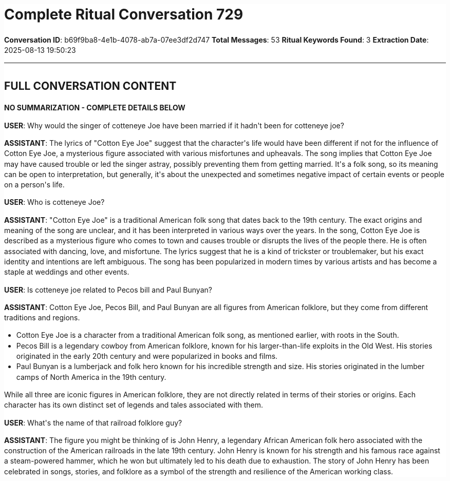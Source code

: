 # Complete Ritual Conversation 729

**Conversation ID**: b69f9ba8-4e1b-4078-ab7a-07ee3df2d747
**Total Messages**: 53
**Ritual Keywords Found**: 3
**Extraction Date**: 2025-08-13 19:50:23

---

## FULL CONVERSATION CONTENT

**NO SUMMARIZATION - COMPLETE DETAILS BELOW**

**USER**: Why would the singer of cotteneye Joe have been married if it hadn't been for cotteneye joe?

**ASSISTANT**: The lyrics of "Cotton Eye Joe" suggest that the character's life would have been different if not for the influence of Cotton Eye Joe, a mysterious figure associated with various misfortunes and upheavals. The song implies that Cotton Eye Joe may have caused trouble or led the singer astray, possibly preventing them from getting married. It's a folk song, so its meaning can be open to interpretation, but generally, it's about the unexpected and sometimes negative impact of certain events or people on a person's life.

**USER**: Who is cotteneye Joe?

**ASSISTANT**: "Cotton Eye Joe" is a traditional American folk song that dates back to the 19th century. The exact origins and meaning of the song are unclear, and it has been interpreted in various ways over the years. In the song, Cotton Eye Joe is described as a mysterious figure who comes to town and causes trouble or disrupts the lives of the people there. He is often associated with dancing, love, and misfortune. The lyrics suggest that he is a kind of trickster or troublemaker, but his exact identity and intentions are left ambiguous. The song has been popularized in modern times by various artists and has become a staple at weddings and other events.

**USER**: Is cotteneye joe related to Pecos bill and Paul Bunyan?

**ASSISTANT**: Cotton Eye Joe, Pecos Bill, and Paul Bunyan are all figures from American folklore, but they come from different traditions and regions. 

- Cotton Eye Joe is a character from a traditional American folk song, as mentioned earlier, with roots in the South.
- Pecos Bill is a legendary cowboy from American folklore, known for his larger-than-life exploits in the Old West. His stories originated in the early 20th century and were popularized in books and films.
- Paul Bunyan is a lumberjack and folk hero known for his incredible strength and size. His stories originated in the lumber camps of North America in the 19th century.

While all three are iconic figures in American folklore, they are not directly related in terms of their stories or origins. Each character has its own distinct set of legends and tales associated with them.

**USER**: What's the name of that railroad folklore guy?

**ASSISTANT**: The figure you might be thinking of is John Henry, a legendary African American folk hero associated with the construction of the American railroads in the late 19th century. John Henry is known for his strength and his famous race against a steam-powered hammer, which he won but ultimately led to his death due to exhaustion. The story of John Henry has been celebrated in songs, stories, and folklore as a symbol of the strength and resilience of the American working class.
